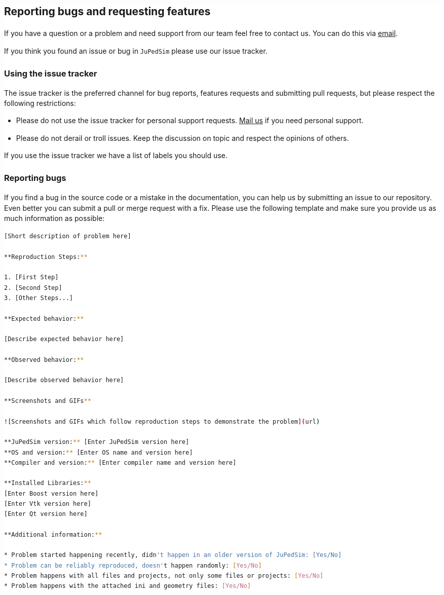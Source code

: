 

## Reporting bugs and requesting features
If you have a question or a problem and need support from our team feel free to contact us.
You can do this via [email](mailto:dev@jupedsim.org).

If you think you found an issue or bug in `JuPedSim` please use our issue tracker.

### Using the issue tracker

The issue tracker is the preferred channel for bug reports, features requests and submitting pull requests, but please respect the following restrictions:

- Please do not use the issue tracker for personal support requests. [Mail us](mailto:dev@jupedsim.org) if you need personal support.

- Please do not derail or troll issues. Keep the discussion on topic and respect the opinions of others.

If you use the issue tracker we have a list of labels you should use.

### Reporting bugs

If you find a bug in the source code or a mistake in the documentation, you can help us by submitting an issue to our repository.
Even better you can submit a pull or merge request with a fix. Please use the following template and make sure you provide us as much information as possible:

~~~bash
[Short description of problem here]

**Reproduction Steps:**

1. [First Step]
2. [Second Step]
3. [Other Steps...]

**Expected behavior:**

[Describe expected behavior here]

**Observed behavior:**

[Describe observed behavior here]

**Screenshots and GIFs**

![Screenshots and GIFs which follow reproduction steps to demonstrate the problem](url)

**JuPedSim version:** [Enter JuPedSim version here]
**OS and version:** [Enter OS name and version here]
**Compiler and version:** [Enter compiler name and version here]

**Installed Libraries:**
[Enter Boost version here]
[Enter Vtk version here]
[Enter Qt version here]

**Additional information:**

* Problem started happening recently, didn't happen in an older version of JuPedSim: [Yes/No]
* Problem can be reliably reproduced, doesn't happen randomly: [Yes/No]
* Problem happens with all files and projects, not only some files or projects: [Yes/No]
* Problem happens with the attached ini and geometry files: [Yes/No]
~~~
